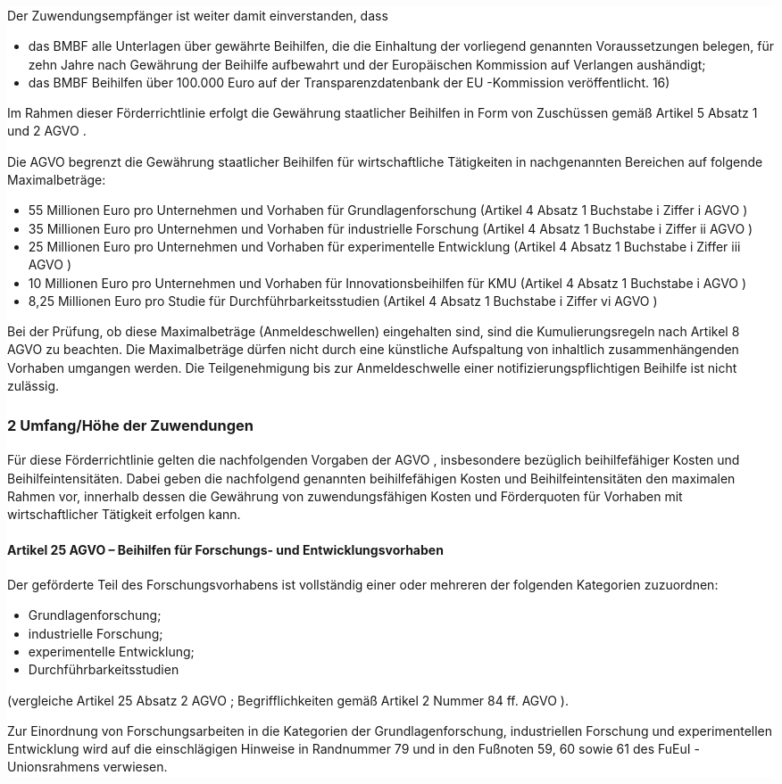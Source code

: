 

Der Zuwendungsempfänger ist weiter damit einverstanden, dass 

  * das  BMBF  alle Unterlagen über gewährte Beihilfen, die die Einhaltung der vorliegend genannten Voraussetzungen belegen, für zehn Jahre nach Gewährung der Beihilfe aufbewahrt und der Europäischen Kommission auf Verlangen aushändigt; 
  * das  BMBF  Beihilfen über 100.000 Euro auf der Transparenzdatenbank der  EU  -Kommission veröffentlicht.  16) 



Im Rahmen dieser Förderrichtlinie erfolgt die Gewährung staatlicher Beihilfen in Form von Zuschüssen gemäß Artikel 5 Absatz 1 und 2  AGVO  . 

Die  AGVO  begrenzt die Gewährung staatlicher Beihilfen für wirtschaftliche Tätigkeiten in nachgenannten Bereichen auf folgende Maximalbeträge: 

  * 55 Millionen Euro pro Unternehmen und Vorhaben für Grundlagenforschung (Artikel 4 Absatz 1 Buchstabe i Ziffer i  AGVO  ) 
  * 35 Millionen Euro pro Unternehmen und Vorhaben für industrielle Forschung (Artikel 4 Absatz 1 Buchstabe i Ziffer ii  AGVO  ) 
  * 25 Millionen Euro pro Unternehmen und Vorhaben für experimentelle Entwicklung (Artikel 4 Absatz 1 Buchstabe i Ziffer iii  AGVO  ) 
  * 10 Millionen Euro pro Unternehmen und Vorhaben für Innovationsbeihilfen für  KMU  (Artikel 4 Absatz 1 Buchstabe i  AGVO  ) 
  * 8,25 Millionen Euro pro Studie für Durchführbarkeitsstudien (Artikel 4 Absatz 1 Buchstabe i Ziffer vi  AGVO  ) 



Bei der Prüfung, ob diese Maximalbeträge (Anmeldeschwellen) eingehalten sind, sind die Kumulierungsregeln nach Artikel 8  AGVO  zu beachten. Die Maximalbeträge dürfen nicht durch eine künstliche Aufspaltung von inhaltlich zusammenhängenden Vorhaben umgangen werden. Die Teilgenehmigung bis zur Anmeldeschwelle einer notifizierungspflichtigen Beihilfe ist nicht zulässig. 

###  2 Umfang/Höhe der Zuwendungen 

Für diese Förderrichtlinie gelten die nachfolgenden Vorgaben der  AGVO  , insbesondere bezüglich beihilfefähiger Kosten und Beihilfeintensitäten. Dabei geben die nachfolgend genannten beihilfefähigen Kosten und Beihilfeintensitäten den maximalen Rahmen vor, innerhalb dessen die Gewährung von zuwendungsfähigen Kosten und Förderquoten für Vorhaben mit wirtschaftlicher Tätigkeit erfolgen kann. 

####  Artikel 25  AGVO  – Beihilfen für Forschungs- und Entwicklungsvorhaben 

Der geförderte Teil des Forschungsvorhabens ist vollständig einer oder mehreren der folgenden Kategorien zuzuordnen: 

  * Grundlagenforschung; 
  * industrielle Forschung; 
  * experimentelle Entwicklung; 
  * Durchführbarkeitsstudien 



(vergleiche Artikel 25 Absatz 2  AGVO  ; Begrifflichkeiten gemäß Artikel 2 Nummer 84 ff.  AGVO  ). 

Zur Einordnung von Forschungsarbeiten in die Kategorien der Grundlagenforschung, industriellen Forschung und experimentellen Entwicklung wird auf die einschlägigen Hinweise in Randnummer 79 und in den Fußnoten 59, 60 sowie 61 des  FuEuI  -Unionsrahmens verwiesen. 
